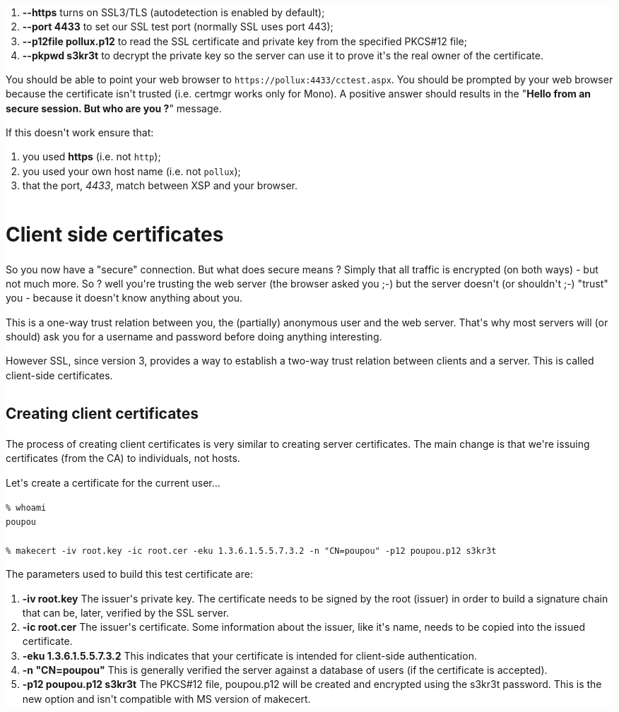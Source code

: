 1.  **--https** turns on SSL3/TLS (autodetection is enabled by default);
2.  **--port 4433** to set our SSL test port (normally SSL uses port 443);
3.  **--p12file pollux.p12** to read the SSL certificate and private key from the specified PKCS#12 file;
4.  **--pkpwd s3kr3t** to decrypt the private key so the server can use it to prove it's the real owner of the certificate.

You should be able to point your web browser to `https://pollux:4433/cctest.aspx`. You should be prompted by your web browser because the certificate isn't trusted (i.e. certmgr works only for Mono). A positive answer should results in the "**Hello from an secure session. But who are you ?**" message.

If this doesn't work ensure that:

1.  you used **https** (i.e. not `http`);
2.  you used your own host name (i.e. not `pollux`);
3.  that the port, *4433*, match between XSP and your browser.

Client side certificates
========================

So you now have a "secure" connection. But what does secure means ? Simply that all traffic is encrypted (on both ways) - but not much more. So ? well you're trusting the web server (the browser asked you ;-) but the server doesn't (or shouldn't ;-) "trust" you - because it doesn't know anything about you.

This is a one-way trust relation between you, the (partially) anonymous user and the web server. That's why most servers will (or should) ask you for a username and password before doing anything interesting.

However SSL, since version 3, provides a way to establish a two-way trust relation between clients and a server. This is called client-side certificates.

Creating client certificates
----------------------------

The process of creating client certificates is very similar to creating server certificates. The main change is that we're issuing certificates (from the CA) to individuals, not hosts.

Let's create a certificate for the current user...

    % whoami
    poupou

    % makecert -iv root.key -ic root.cer -eku 1.3.6.1.5.5.7.3.2 -n "CN=poupou" -p12 poupou.p12 s3kr3t

The parameters used to build this test certificate are:

1.  **-iv root.key** The issuer's private key. The certificate needs to be signed by the root (issuer) in order to build a signature chain that can be, later, verified by the SSL server.
2.  **-ic root.cer** The issuer's certificate. Some information about the issuer, like it's name, needs to be copied into the issued certificate.
3.  **-eku 1.3.6.1.5.5.7.3.2** This indicates that your certificate is intended for client-side authentication.
4.  **-n "CN=poupou"** This is generally verified the server against a database of users (if the certificate is accepted).
5.  **-p12 poupou.p12 s3kr3t** The PKCS#12 file, poupou.p12 will be created and encrypted using the s3kr3t password. This is the new option and isn't compatible with MS version of makecert.
